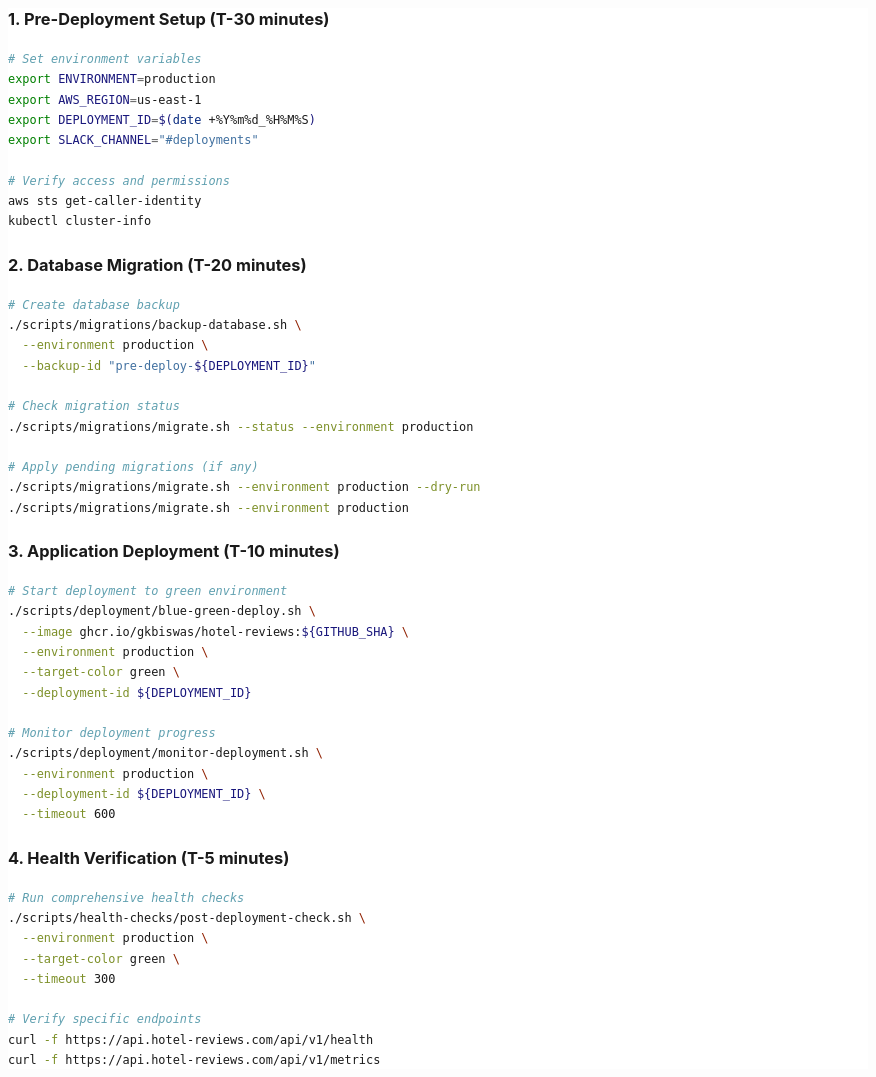 ### 1. Pre-Deployment Setup (T-30 minutes)

```bash
# Set environment variables
export ENVIRONMENT=production
export AWS_REGION=us-east-1
export DEPLOYMENT_ID=$(date +%Y%m%d_%H%M%S)
export SLACK_CHANNEL="#deployments"

# Verify access and permissions
aws sts get-caller-identity
kubectl cluster-info
```

### 2. Database Migration (T-20 minutes)

```bash
# Create database backup
./scripts/migrations/backup-database.sh \
  --environment production \
  --backup-id "pre-deploy-${DEPLOYMENT_ID}"

# Check migration status
./scripts/migrations/migrate.sh --status --environment production

# Apply pending migrations (if any)
./scripts/migrations/migrate.sh --environment production --dry-run
./scripts/migrations/migrate.sh --environment production
```

### 3. Application Deployment (T-10 minutes)

```bash
# Start deployment to green environment
./scripts/deployment/blue-green-deploy.sh \
  --image ghcr.io/gkbiswas/hotel-reviews:${GITHUB_SHA} \
  --environment production \
  --target-color green \
  --deployment-id ${DEPLOYMENT_ID}

# Monitor deployment progress
./scripts/deployment/monitor-deployment.sh \
  --environment production \
  --deployment-id ${DEPLOYMENT_ID} \
  --timeout 600
```

### 4. Health Verification (T-5 minutes)

```bash
# Run comprehensive health checks
./scripts/health-checks/post-deployment-check.sh \
  --environment production \
  --target-color green \
  --timeout 300

# Verify specific endpoints
curl -f https://api.hotel-reviews.com/api/v1/health
curl -f https://api.hotel-reviews.com/api/v1/metrics
```
